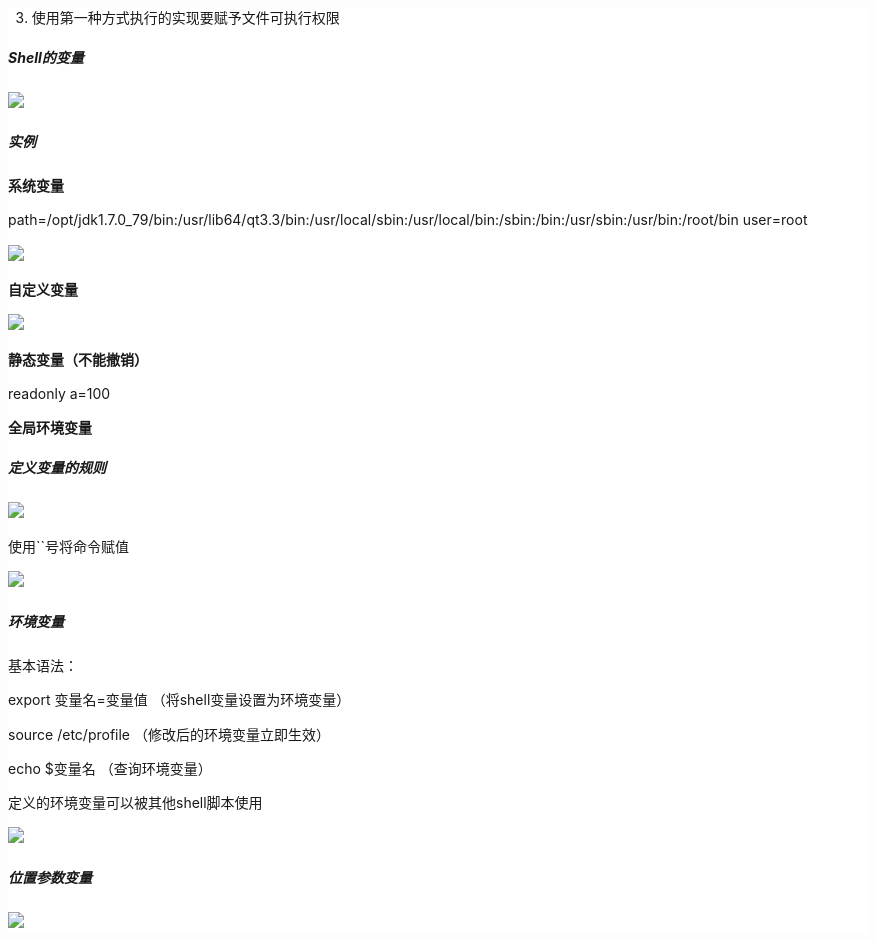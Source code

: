 3. 使用第一种方式执行的实现要赋予文件可执行权限

   

   

##### Shell的变量

![](/QQ截图20190812170422.png)

##### 实例

**系统变量**

path=/opt/jdk1.7.0_79/bin:/usr/lib64/qt3.3/bin:/usr/local/sbin:/usr/local/bin:/sbin:/bin:/usr/sbin:/usr/bin:/root/bin
user=root

![](/QQ截图20190812171101.png)

**自定义变量**

![](/QQ截图20190812175242.png)

**静态变量（不能撤销）**

readonly a=100

**全局环境变量**



##### 定义变量的规则

![](/QQ截图20190812175644.png)

使用``号将命令赋值

![](/QQ截图20190812181006.png)



##### 环境变量

基本语法：

export 变量名=变量值	（将shell变量设置为环境变量）

source /etc/profile	（修改后的环境变量立即生效）

echo $变量名	（查询环境变量）

定义的环境变量可以被其他shell脚本使用

![](/1565700794821.png)

##### 位置参数变量

![](/QQ拼音截图20190813214130.png)

